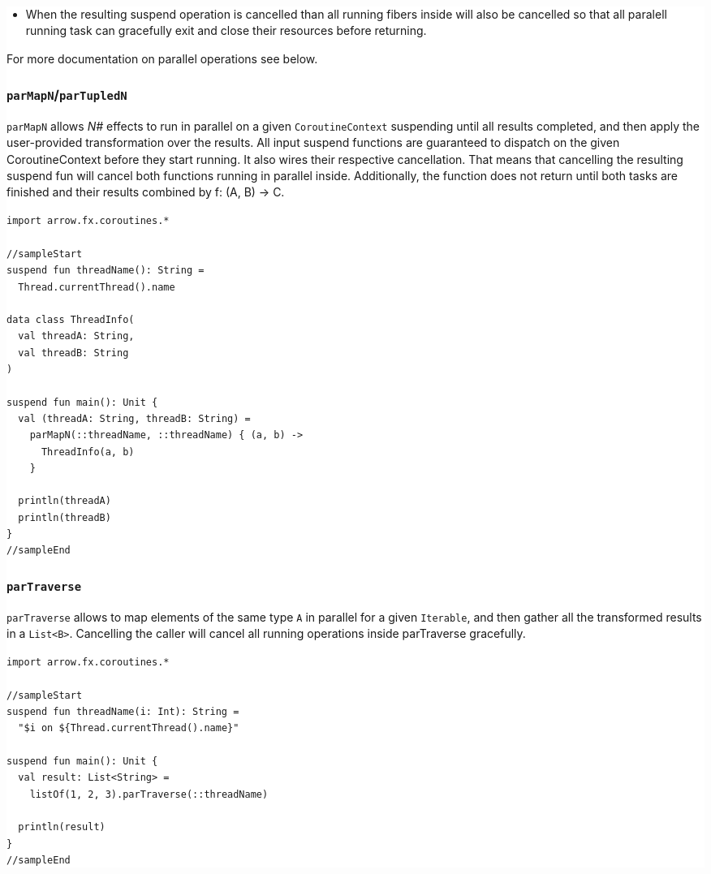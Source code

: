  - When the resulting suspend operation is cancelled than all running fibers inside will also be cancelled so that all paralell running task can gracefully exit and close their resources before returning.

For more documentation on parallel operations see below.

### `parMapN`/`parTupledN`

`parMapN` allows *N#* effects to run in parallel on a given `CoroutineContext` suspending until all results completed, and then apply the user-provided transformation over the results.
All input suspend functions are guaranteed to dispatch on the given CoroutineContext before they start running.
It also wires their respective cancellation. That means that cancelling the resulting suspend fun will cancel both functions running in parallel inside.
Additionally, the function does not return until both tasks are finished and their results combined by f: (A, B) -> C.

```kotlin:ank:playground
import arrow.fx.coroutines.*

//sampleStart
suspend fun threadName(): String =
  Thread.currentThread().name

data class ThreadInfo(
  val threadA: String,
  val threadB: String
)

suspend fun main(): Unit {
  val (threadA: String, threadB: String) =
    parMapN(::threadName, ::threadName) { (a, b) ->
      ThreadInfo(a, b)
    }

  println(threadA)
  println(threadB)
}
//sampleEnd
```

### `parTraverse`

`parTraverse` allows to map elements of the same type `A` in parallel for a given `Iterable`, and then gather all the transformed results in a `List<B>`.
Cancelling the caller will cancel all running operations inside parTraverse gracefully.

```kotlin:ank:playground
import arrow.fx.coroutines.*

//sampleStart
suspend fun threadName(i: Int): String =
  "$i on ${Thread.currentThread().name}"

suspend fun main(): Unit {
  val result: List<String> = 
    listOf(1, 2, 3).parTraverse(::threadName)

  println(result)
}
//sampleEnd
```
